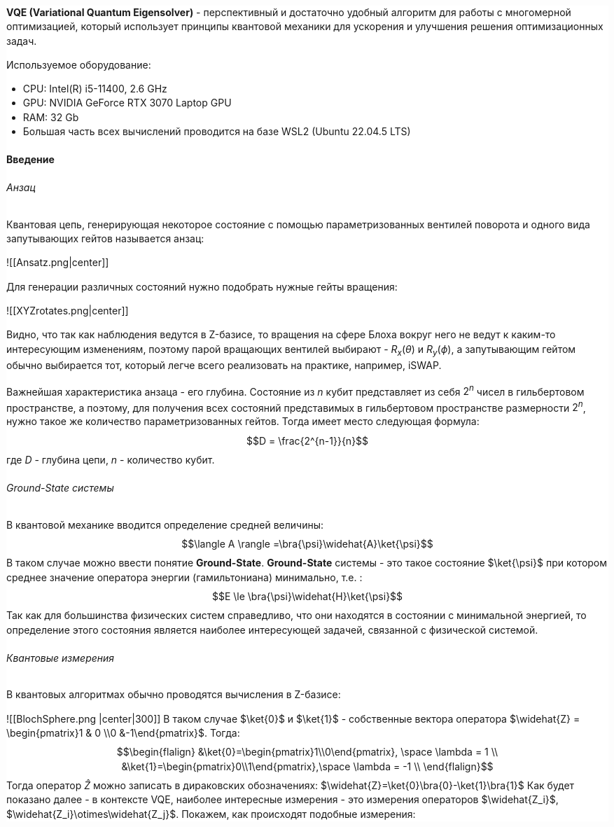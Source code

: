 **VQE (Variational Quantum Eigensolver)** - перспективный и достаточно удобный алгоритм для работы с многомерной оптимизацией, который использует принципы квантовой механики для ускорения и улучшения решения оптимизационных задач.

Используемое оборудование:
 - CPU: Intel(R) i5-11400, 2.6 GHz
 - GPU: NVIDIA GeForce RTX 3070 Laptop GPU
 - RAM: 32 Gb
 - Большая часть всех вычислений проводится на базе WSL2 (Ubuntu 22.04.5 LTS)
#### Введение
###### Анзац

Квантовая цепь, генерирующая некоторое состояние с помощью параметризованных вентилей поворота и одного вида запутывающих гейтов называется анзац:

![[Ansatz.png|center]]

Для генерации различных состояний нужно подобрать нужные гейты вращения:

![[XYZrotates.png|center]]

Видно, что так как наблюдения ведутся в Z-базисе, то вращения на сфере Блоха вокруг него не ведут к каким-то интересующим изменениям, поэтому парой вращающих вентилей выбирают - $R_{x}(\theta)$ и $R_{y}(\phi)$, а запутывающим гейтом обычно выбирается тот, который легче всего реализовать на практике, например, iSWAP.

Важнейшая характеристика анзаца - его глубина. 
Состояние из $n$ кубит представляет из себя $2^{n}$ чисел в гильбертовом пространстве, а поэтому, для получения всех состояний представимых в гильбертовом пространстве размерности $2^{n}$, нужно такое же количество параметризованных гейтов. Тогда имеет место следующая формула:$$D = \frac{2^{n-1}}{n}$$где $D$ - глубина цепи, $n$ - количество кубит.
###### Ground-State системы

В квантовой механике вводится определение средней величины:
$$\langle A \rangle =\bra{\psi}\widehat{A}\ket{\psi}$$
В таком случае можно ввести понятие **Ground-State**. 
**Ground-State** системы - это такое состояние $\ket{\psi}$ при котором среднее значение оператора энергии (гамильтониана) минимально, т.е. : 
$$E \le \bra{\psi}\widehat{H}\ket{\psi}$$
Так как для большинства физических систем справедливо, что они находятся в состоянии с минимальной энергией, то определение этого состояния является наиболее интересующей задачей, связанной с физической системой.
###### Квантовые измерения

В квантовых алгоритмах обычно проводятся вычисления в Z-базисе:

![[BlochSphere.png |center|300]]
В таком случае $\ket{0}$ и $\ket{1}$ - собственные вектора оператора $\widehat{Z} = \begin{pmatrix}1 & 0 \\0 &-1\end{pmatrix}$. Тогда:$$\begin{flalign}
&\ket{0}=\begin{pmatrix}1\\0\end{pmatrix}, \space \lambda = 1 \\
&\ket{1}=\begin{pmatrix}0\\1\end{pmatrix},\space \lambda = -1 \\
\end{flalign}$$
Тогда оператор $\widehat{Z}$ можно записать в дираковских обозначениях: $\widehat{Z}=\ket{0}\bra{0}-\ket{1}\bra{1}$
Как будет показано далее - в контексте VQE, наиболее интересные измерения - это измерения операторов $\widehat{Z_i}$, $\widehat{Z_i}\otimes\widehat{Z_j}$. Покажем, как происходят подобные измерения:
